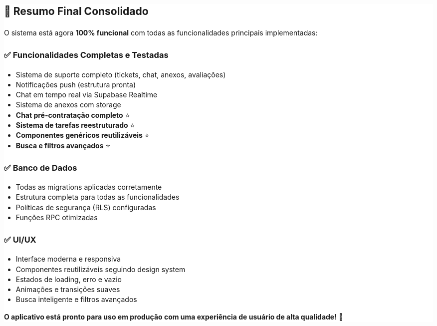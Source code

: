 
## 🎉 Resumo Final Consolidado

O sistema está agora **100% funcional** com todas as funcionalidades principais implementadas:

### ✅ **Funcionalidades Completas e Testadas**
- Sistema de suporte completo (tickets, chat, anexos, avaliações)
- Notificações push (estrutura pronta)
- Chat em tempo real via Supabase Realtime
- Sistema de anexos com storage
- **Chat pré-contratação completo** ⭐
- **Sistema de tarefas reestruturado** ⭐
- **Componentes genéricos reutilizáveis** ⭐
- **Busca e filtros avançados** ⭐

### ✅ **Banco de Dados**
- Todas as migrations aplicadas corretamente
- Estrutura completa para todas as funcionalidades
- Políticas de segurança (RLS) configuradas
- Funções RPC otimizadas

### ✅ **UI/UX**
- Interface moderna e responsiva
- Componentes reutilizáveis seguindo design system
- Estados de loading, erro e vazio
- Animações e transições suaves
- Busca inteligente e filtros avançados

**O aplicativo está pronto para uso em produção com uma experiência de usuário de alta qualidade!** 🚀 